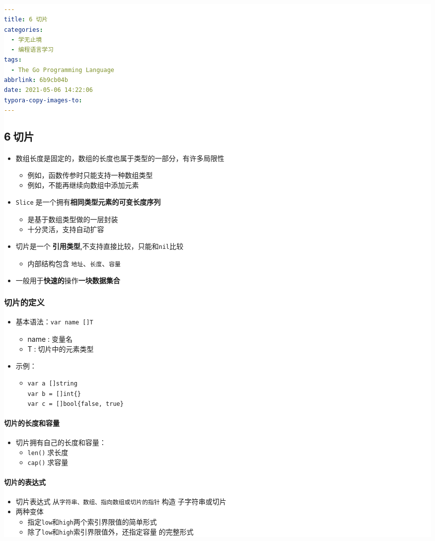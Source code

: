 ```yaml
---
title: 6 切片
categories: 
  - 学无止境
  - 编程语言学习
tags:
  - The Go Programming Language
abbrlink: 6b9cb04b
date: 2021-05-06 14:22:06
typora-copy-images-to:
---
```




## 6 切片

* 数组长度是固定的，数组的长度也属于类型的一部分，有许多局限性
  * 例如，函数传参时只能支持一种数组类型
  * 例如，不能再继续向数组中添加元素

* `Slice` 是一个拥有**相同类型元素的可变长度序列**
  * 是基于数组类型做的一层封装
  * 十分灵活，支持自动扩容
* 切片是一个 **引用类型**,不支持直接比较，只能和`nil`比较
  * 内部结构包含 `地址`、`长度`、`容量`
* 一般用于**快速的**操作**一块数据集合**

### 切片的定义

* 基本语法：`var name []T`

  * name : 变量名
  * T : 切片中的元素类型

* 示例：

  * ```
    var a []string
    var b = []int{}
    var c = []bool{false, true}
    ```

    

#### 切片的长度和容量

* 切片拥有自己的长度和容量：
  * `len()` 求长度
  * `cap()` 求容量

#### 切片的表达式

* 切片表达式 从`字符串、数组、指向数组或切片的指针` 构造 子字符串或切片
* 两种变体
  * 指定`low`和`high`两个索引界限值的简单形式
  * 除了`low`和`high`索引界限值外，还指定容量 的完整形式
